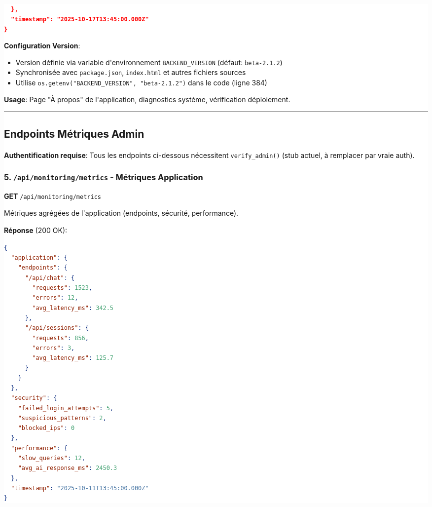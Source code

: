 ```json
  },
  "timestamp": "2025-10-17T13:45:00.000Z"
}
```

**Configuration Version**:
- Version définie via variable d'environnement `BACKEND_VERSION` (défaut: `beta-2.1.2`)
- Synchronisée avec `package.json`, `index.html` et autres fichiers sources
- Utilise `os.getenv("BACKEND_VERSION", "beta-2.1.2")` dans le code (ligne 384)

**Usage**: Page "À propos" de l'application, diagnostics système, vérification déploiement.

---

## Endpoints Métriques Admin

**Authentification requise**: Tous les endpoints ci-dessous nécessitent `verify_admin()` (stub actuel, à remplacer par vraie auth).

### 5. `/api/monitoring/metrics` - Métriques Application

**GET** `/api/monitoring/metrics`

Métriques agrégées de l'application (endpoints, sécurité, performance).

**Réponse** (200 OK):
```json
{
  "application": {
    "endpoints": {
      "/api/chat": {
        "requests": 1523,
        "errors": 12,
        "avg_latency_ms": 342.5
      },
      "/api/sessions": {
        "requests": 856,
        "errors": 3,
        "avg_latency_ms": 125.7
      }
    }
  },
  "security": {
    "failed_login_attempts": 5,
    "suspicious_patterns": 2,
    "blocked_ips": 0
  },
  "performance": {
    "slow_queries": 12,
    "avg_ai_response_ms": 2450.3
  },
  "timestamp": "2025-10-11T13:45:00.000Z"
}
```
